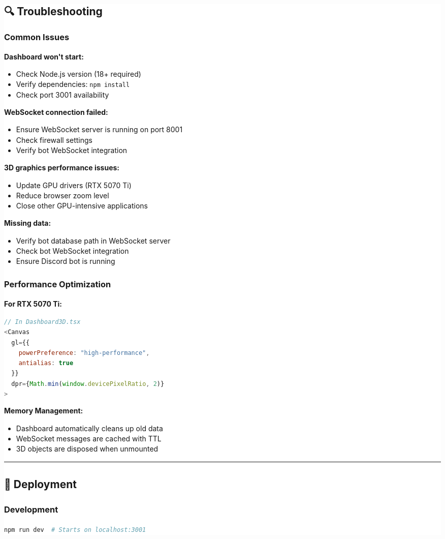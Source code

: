 
## 🔍 Troubleshooting

### Common Issues

**Dashboard won't start:**
- Check Node.js version (18+ required)
- Verify dependencies: `npm install`
- Check port 3001 availability

**WebSocket connection failed:**
- Ensure WebSocket server is running on port 8001
- Check firewall settings
- Verify bot WebSocket integration

**3D graphics performance issues:**
- Update GPU drivers (RTX 5070 Ti)
- Reduce browser zoom level
- Close other GPU-intensive applications

**Missing data:**
- Verify bot database path in WebSocket server
- Check bot WebSocket integration
- Ensure Discord bot is running

### Performance Optimization

**For RTX 5070 Ti:**
```javascript
// In Dashboard3D.tsx
<Canvas
  gl={{ 
    powerPreference: "high-performance",
    antialias: true 
  }}
  dpr={Math.min(window.devicePixelRatio, 2)}
>
```

**Memory Management:**
- Dashboard automatically cleans up old data
- WebSocket messages are cached with TTL
- 3D objects are disposed when unmounted

---

## 🚀 Deployment

### Development
```bash
npm run dev  # Starts on localhost:3001
```
